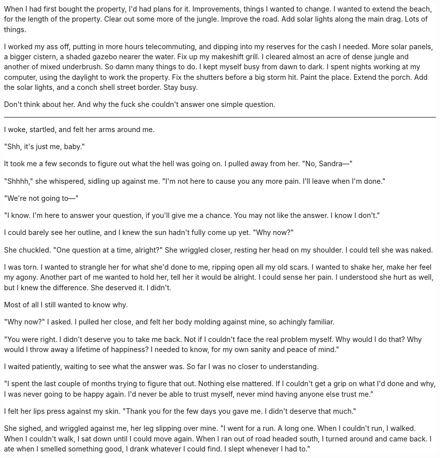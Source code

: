  When I had first bought the property, I'd had plans for it. Improvements, things I wanted to change. I wanted to extend the beach, for the length of the property. Clear out some more of the jungle. Improve the road. Add solar lights along the main drag. Lots of things. 

 I worked my ass off, putting in more hours telecommuting, and dipping into my reserves for the cash I needed. More solar panels, a bigger cistern, a shaded gazebo nearer the water. Fix up my makeshift grill. I cleared almost an acre of dense jungle and another of mixed underbrush. So damn many things to do. I kept myself busy from dawn to dark. I spent nights working at my computer, using the daylight to work the property. Fix the shutters before a big storm hit. Paint the place. Extend the porch. Add the solar lights, and a conch shell street border. Stay busy. 

 Don't think about her. And why the fuck she couldn't answer one simple question. 

 * * * * 

 I woke, startled, and felt her arms around me. 

 "Shh, it's just me, baby." 

 It took me a few seconds to figure out what the hell was going on. I pulled away from her. "No, Sandra—" 

 "Shhhh," she whispered, sidling up against me. "I'm not here to cause you any more pain. I'll leave when I'm done." 

 "We're not going to—" 

 "I know. I'm here to answer your question, if you'll give me a chance. You may not like the answer. I know I don't." 

 I could barely see her outline, and I knew the sun hadn't fully come up yet. "Why now?" 

 She chuckled. "One question at a time, alright?" She wriggled closer, resting her head on my shoulder. I could tell she was naked. 

 I was torn. I wanted to strangle her for what she'd done to me, ripping open all my old scars. I wanted to shake her, make her feel my agony. Another part of me wanted to hold her, tell her it would be alright. I could sense her pain. I understood she hurt as well, but I knew the difference. She deserved it. I didn't. 

 Most of all I still wanted to know why. 

 "Why now?" I asked. I pulled her close, and felt her body molding against mine, so achingly familiar. 

 "You were right. I didn't deserve you to take me back. Not if I couldn't face the real problem myself. Why would I do that? Why would I throw away a lifetime of happiness? I needed to know, for my own sanity and peace of mind." 

 I waited patiently, waiting to see what the answer was. So far I was no closer to understanding. 

 "I spent the last couple of months trying to figure that out. Nothing else mattered. If I couldn't get a grip on what I'd done and why, I was never going to be happy again. I'd never be able to trust myself, never mind having anyone else trust me." 

 I felt her lips press against my skin. "Thank you for the few days you gave me. I didn't deserve that much." 

 She sighed, and wriggled against me, her leg slipping over mine. "I went for a run. A long one. When I couldn't run, I walked. When I couldn't walk, I sat down until I could move again. When I ran out of road headed south, I turned around and came back. I ate when I smelled something good, I drank whatever I could find. I slept whenever I had to." 
